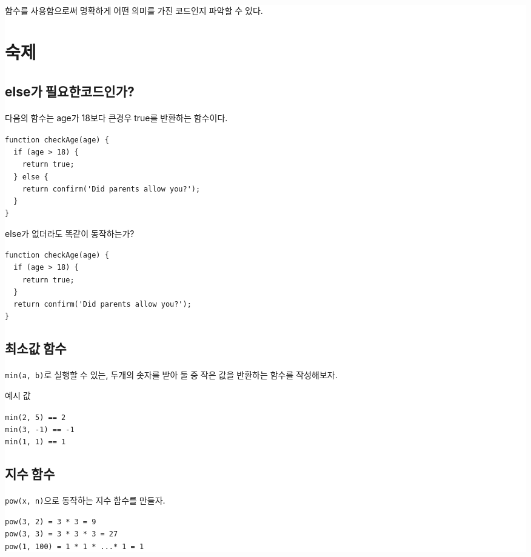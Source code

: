 함수를 사용함으로써 명확하게 어떤 의미를 가진 코드인지 파악할 수 있다.

# 숙제

## else가 필요한코드인가?

다음의 함수는 age가 18보다 큰경우 true를 반환하는 함수이다.

```
function checkAge(age) {
  if (age > 18) {
    return true;
  } else {
    return confirm('Did parents allow you?');
  }
}
```

else가 없더라도 똑같이 동작하는가?

```
function checkAge(age) {
  if (age > 18) {
    return true;
  }
  return confirm('Did parents allow you?');
}
```

## 최소값 함수

`min(a, b)`로 실행할 수 있는, 두개의 솟자를 받아 둘 중 작은 값을 반환하는 함수를 작성해보자.

예시 값

```
min(2, 5) == 2
min(3, -1) == -1
min(1, 1) == 1
```

## 지수 함수

`pow(x, n)`으로 동작하는 지수 함수를 만들자.

```
pow(3, 2) = 3 * 3 = 9
pow(3, 3) = 3 * 3 * 3 = 27
pow(1, 100) = 1 * 1 * ...* 1 = 1
```
